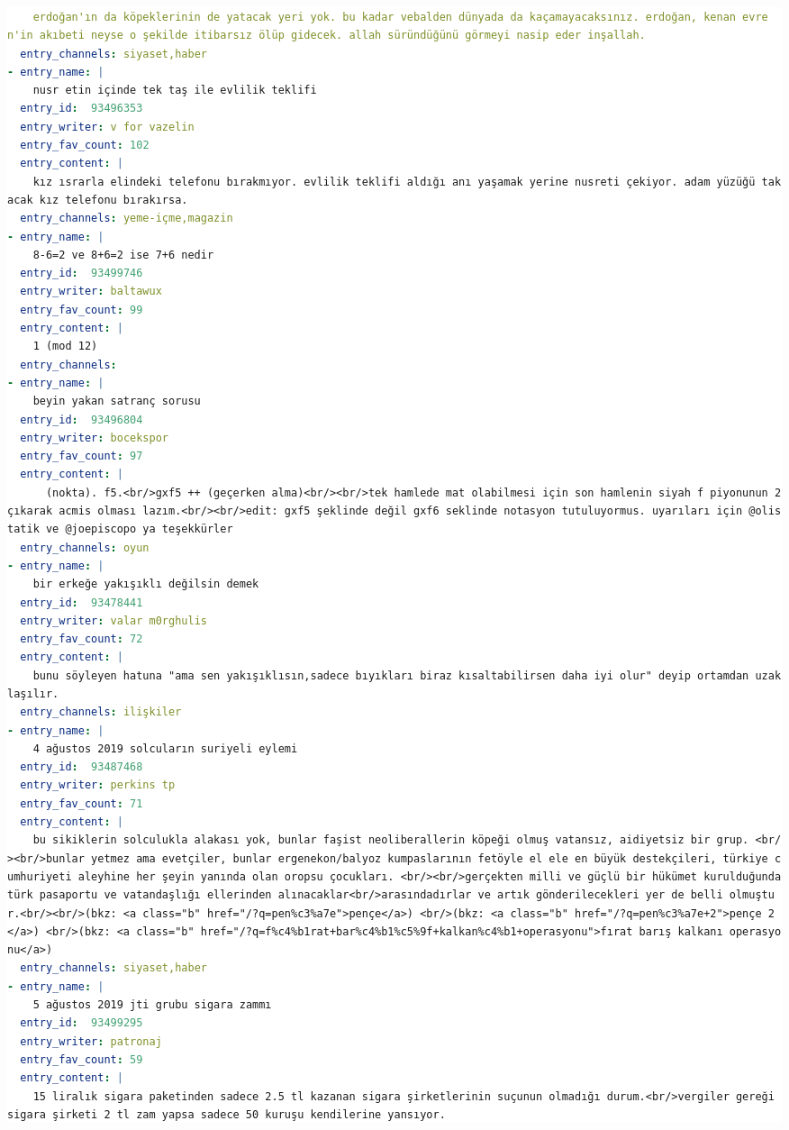 ```yaml
    erdoğan'ın da köpeklerinin de yatacak yeri yok. bu kadar vebalden dünyada da kaçamayacaksınız. erdoğan, kenan evren'in akıbeti neyse o şekilde itibarsız ölüp gidecek. allah süründüğünü görmeyi nasip eder inşallah.
  entry_channels: siyaset,haber
- entry_name: |
    nusr etin içinde tek taş ile evlilik teklifi
  entry_id:  93496353
  entry_writer: v for vazelin
  entry_fav_count: 102
  entry_content: |
    kız ısrarla elindeki telefonu bırakmıyor. evlilik teklifi aldığı anı yaşamak yerine nusreti çekiyor. adam yüzüğü takacak kız telefonu bırakırsa.
  entry_channels: yeme-içme,magazin
- entry_name: |
    8-6=2 ve 8+6=2 ise 7+6 nedir
  entry_id:  93499746
  entry_writer: baltawux
  entry_fav_count: 99
  entry_content: |
    1 (mod 12)
  entry_channels: 
- entry_name: |
    beyin yakan satranç sorusu
  entry_id:  93496804
  entry_writer: bocekspor
  entry_fav_count: 97
  entry_content: |
      (nokta). f5.<br/>gxf5 ++ (geçerken alma)<br/><br/>tek hamlede mat olabilmesi için son hamlenin siyah f piyonunun 2 çıkarak acmis olması lazım.<br/><br/>edit: gxf5 şeklinde değil gxf6 seklinde notasyon tutuluyormus. uyarıları için @olistatik ve @joepiscopo ya teşekkürler
  entry_channels: oyun
- entry_name: |
    bir erkeğe yakışıklı değilsin demek
  entry_id:  93478441
  entry_writer: valar m0rghulis
  entry_fav_count: 72
  entry_content: |
    bunu söyleyen hatuna "ama sen yakışıklısın,sadece bıyıkları biraz kısaltabilirsen daha iyi olur" deyip ortamdan uzaklaşılır.
  entry_channels: ilişkiler
- entry_name: |
    4 ağustos 2019 solcuların suriyeli eylemi
  entry_id:  93487468
  entry_writer: perkins tp
  entry_fav_count: 71
  entry_content: |
    bu sikiklerin solculukla alakası yok, bunlar faşist neoliberallerin köpeği olmuş vatansız, aidiyetsiz bir grup. <br/><br/>bunlar yetmez ama evetçiler, bunlar ergenekon/balyoz kumpaslarının fetöyle el ele en büyük destekçileri, türkiye cumhuriyeti aleyhine her şeyin yanında olan oropsu çocukları. <br/><br/>gerçekten milli ve güçlü bir hükümet kurulduğunda türk pasaportu ve vatandaşlığı ellerinden alınacaklar<br/>arasındadırlar ve artık gönderilecekleri yer de belli olmuştur.<br/><br/>(bkz: <a class="b" href="/?q=pen%c3%a7e">pençe</a>) <br/>(bkz: <a class="b" href="/?q=pen%c3%a7e+2">pençe 2</a>) <br/>(bkz: <a class="b" href="/?q=f%c4%b1rat+bar%c4%b1%c5%9f+kalkan%c4%b1+operasyonu">fırat barış kalkanı operasyonu</a>)
  entry_channels: siyaset,haber
- entry_name: |
    5 ağustos 2019 jti grubu sigara zammı
  entry_id:  93499295
  entry_writer: patronaj
  entry_fav_count: 59
  entry_content: |
    15 liralık sigara paketinden sadece 2.5 tl kazanan sigara şirketlerinin suçunun olmadığı durum.<br/>vergiler gereği sigara şirketi 2 tl zam yapsa sadece 50 kuruşu kendilerine yansıyor.
```